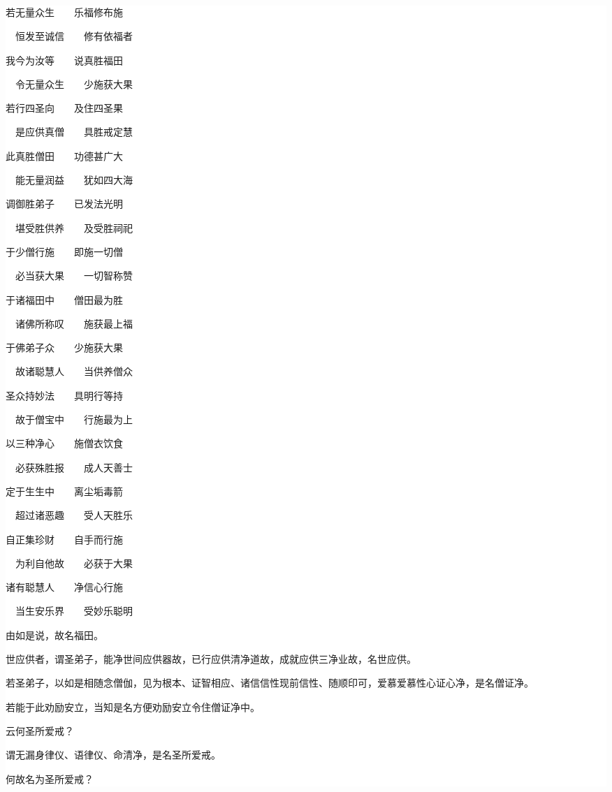 若无量众生　　乐福修布施  

　恒发至诚信　　修有依福者  

我今为汝等　　说真胜福田  

　令无量众生　　少施获大果  

若行四圣向　　及住四圣果  

　是应供真僧　　具胜戒定慧  

此真胜僧田　　功德甚广大  

　能无量润益　　犹如四大海  

调御胜弟子　　已发法光明  

　堪受胜供养　　及受胜祠祀  

于少僧行施　　即施一切僧  

　必当获大果　　一切智称赞  

于诸福田中　　僧田最为胜  

　诸佛所称叹　　施获最上福  

于佛弟子众　　少施获大果  

　故诸聪慧人　　当供养僧众  

圣众持妙法　　具明行等持  

　故于僧宝中　　行施最为上  

以三种净心　　施僧衣饮食  

　必获殊胜报　　成人天善士  

定于生生中　　离尘垢毒箭  

　超过诸恶趣　　受人天胜乐  

自正集珍财　　自手而行施  

　为利自他故　　必获于大果  

诸有聪慧人　　净信心行施  

　当生安乐界　　受妙乐聪明  

由如是说，故名福田。  

世应供者，谓圣弟子，能净世间应供器故，已行应供清净道故，成就应供三净业故，名世应供。  

若圣弟子，以如是相随念僧伽，见为根本、证智相应、诸信信性现前信性、随顺印可，爱慕爱慕性心证心净，是名僧证净。  

若能于此劝励安立，当知是名方便劝励安立令住僧证净中。  

云何圣所爱戒？  

谓无漏身律仪、语律仪、命清净，是名圣所爱戒。  

何故名为圣所爱戒？  
